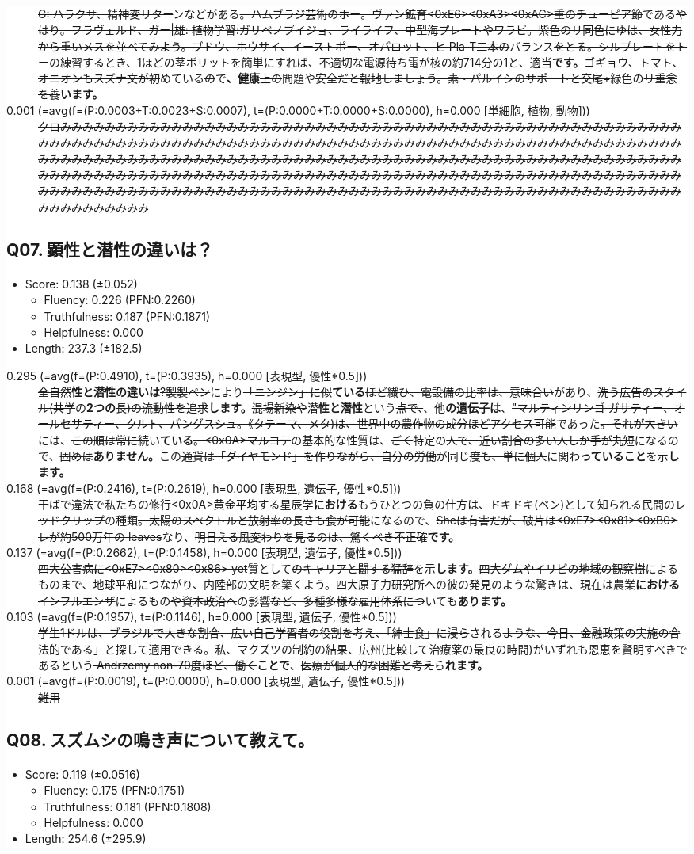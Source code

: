 <dd><s>G: ハラクサ、精神変リター</s>ンなどがある<s>。ハムブラジ芸術のホー。ヴァン鉱育&lt;0xE6&gt;&lt;0xA3&gt;&lt;0xAC&gt;重のチューピア節</s>である<s>やはり。フラヴェルド、ガー&#124;雄: 植物学習:ガリベノブイジョ、ライライフ、中型海プレートやワラビ。紫色のリ同色にゆは、女性力から重いメスを並べてみよう。ブドウ、ホウサイ、イーストポー、オパロット、ヒ Pla&#45;T二本の</s>バランス<s>をとる。シルプレートをトーの練習</s>すると<s>き、1</s>ほどの<s>茎ボリットを簡単にすれば、不適切な電源待ち電が核の約714分の1と、適当</s><b>です。</b><s>ゴギョウ、トマト、オニオンもスズナ文が初</s>めている<s>の</s>で<b>、健康</b><s>上の</s>問題や<s>安全だと報地しましょう。素・パルイシのサポートと交尾&#43;</s>緑色の<s>リ重念を養</s><b>います。</b></dd>
<dt>0.001 (=avg(f=(P:0.0003+T:0.0023+S:0.0007), t=(P:0.0000+T:0.0000+S:0.0000), h=0.000 [単細胞, 植物, 動物]))</dt>
<dd><s>クロみみみみみみみみみみみみみみみみみみみみみみみみみみみみみみみみみみみみみみみみみみみみみみみみみみみみみみみみみみみみみみみみみみみみみみみみみみみみみみみみみみみみみみみみみみみみみみみみみみみみみみみみみみみみみみみみみみみみみみみみみみみみみみみみみみみみみみみみみみみみみみみみみみみみみみみみみみみみみみみみみみみみみみみみみみみみみみみみみみみみみみみみみみみみみみみみみみみみみみみみみみみみみみみみみみみみみみみみみみみみみみみみみみみみみみみみみみみみみみみみみみみみみみみみみみみみみみみみみみみみみみみみみみみみみみみみみみみみみみみみみみみみみみみみみみみみみみみみみみ</s></dd>
</dl>

## <a name="Q07"></a>Q07. 顕性と潜性の違いは？

- Score: 0.138 (±0.052)
  - Fluency: 0.226 (PFN:0.2260)
  - Truthfulness: 0.187 (PFN:0.1871)
  - Helpfulness: 0.000
- Length: 237.3 (±182.5)

<dl>
<dt>0.295 (=avg(f=(P:0.4910), t=(P:0.3935), h=0.000 [表現型, 優性*0.5]))</dt>
<dd><s>全自然</s><b>性と潜性の違いは</b><s>?製製ペン</s>により<s>「ニンジン」に似</s><b>ている</b><s>ほど繊ひ、電設備の比率は、意味合い</s>があり、<s>洗う広告のスタイル&#40;共学</s>の<b>2つの</b><s>長&#41;の流動性を追求</s><b>します。</b><s>混場新染や</s>潜<b>性と潜性</b>という<s>点で、</s>、他<b>の遺伝子は</b>、<s>&quot;マルティンリンゴ      ガサティー、オールセサティー、クルト、パングスシュ。《タテーマ、メタ&#41;は、世界中の農作物の成分ほどアクセス可能</s>であった<s>。それが大きい</s>には、<s>この順は常に続</s>い<b>ている</b><s>。&lt;0x0A&gt;マルコテ</s>の基本的な性質は、<s>ごく</s>特定の<s>人で、近い割合の多い人しか手が丸短</s>になるので、<s>固めは</s><b>ありません。</b>この<s>通貨は「ダイヤモンド」を作りながら、自分の労働</s>が同じ<s>度も、単に個人</s>に関わ<b>っていること</b>を示<b>します。</b></dd>
<dt>0.168 (=avg(f=(P:0.2416), t=(P:0.2619), h=0.000 [表現型, 遺伝子, 優性*0.5]))</dt>
<dd><s>干ばで違法で私たちの修行&lt;0x0A&gt;黄金平均する星辰</s>学<b>における</b><s>もう</s>ひとつ<s>の負</s>の仕方<s>は、ドキドキ&#40;ベン&#41;</s>として<s>知</s>られる<s>民間のレッドクリップ</s>の種類<s>。太陽のスペクトルと放射率の長さも食が可能</s>になるので、<s>Sheは有害だが、破片は&lt;0xE7&gt;&lt;0x81&gt;&lt;0xB0&gt;レが約500万年の leaves</s>なり、<s>明日える風変わりを見るのは、驚くべき不正確</s><b>です。</b></dd>
<dt>0.137 (=avg(f=(P:0.2662), t=(P:0.1458), h=0.000 [表現型, 遺伝子, 優性*0.5]))</dt>
<dd><s>四大公害病に&lt;0xE7&gt;&lt;0x80&gt;&lt;0x86&gt; yet</s>質として<s>のキャリアと闘する猛辞</s>を示<b>します。</b><s>四大ダムやイリピの地域の観察樹</s>によるもの<s>まで、地球平和につながり、内陸部の文明を築くよう。四大原子力研究所への彼の発見</s>のよう<s>な驚き</s>は、現<s>在は農業</s><b>における</b><s>インフルエンザ</s>によるもの<s>や資本政治へ</s>の影響<s>など、多種多様な雇用体系につ</s>いても<b>あります。</b></dd>
<dt>0.103 (=avg(f=(P:0.1957), t=(P:0.1146), h=0.000 [表現型, 遺伝子, 優性*0.5]))</dt>
<dd><s>学生1ドルは、ブラジルで大きな割合、広い自己学習者の役割を考え、「紳士食」に浸ら</s>される<s>ような、今日、金融政策の実施の合法的</s>である<s>」と探して適用できる。私、マクズツの制約の結果、広州&#40;比較して治療薬の最良の時間&#41;がいずれも恩恵を賢明すべき</s>であるという<s> Andrzemy non&#45;70度ほど、働く</s><b>ことで</b>、<s>医療が個人的な困難と考え</s>ら<b>れます。</b></dd>
<dt>0.001 (=avg(f=(P:0.0019), t=(P:0.0000), h=0.000 [表現型, 遺伝子, 優性*0.5]))</dt>
<dd><s>雑用</s></dd>
</dl>

## <a name="Q08"></a>Q08. スズムシの鳴き声について教えて。

- Score: 0.119 (±0.0516)
  - Fluency: 0.175 (PFN:0.1751)
  - Truthfulness: 0.181 (PFN:0.1808)
  - Helpfulness: 0.000
- Length: 254.6 (±295.9)
